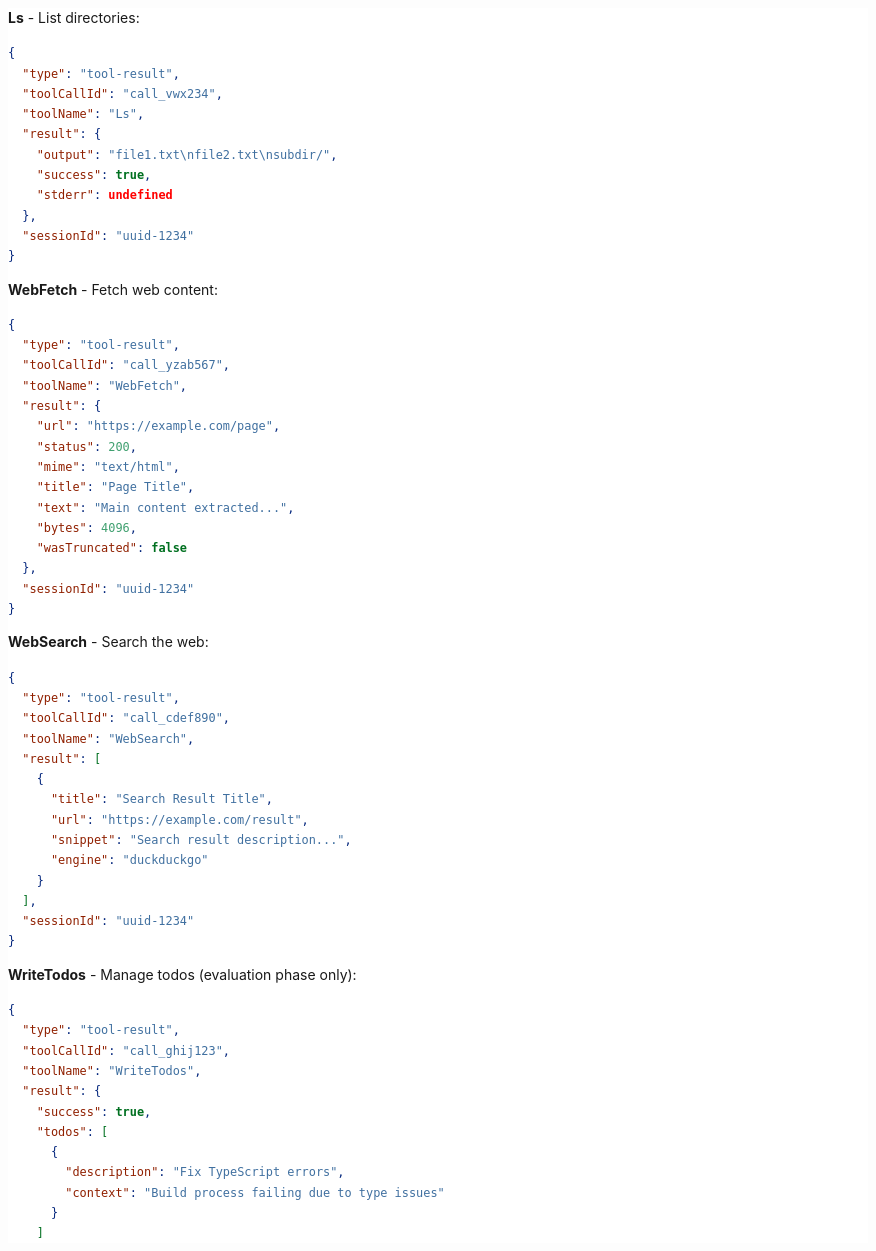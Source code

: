 **Ls** - List directories:
```json
{
  "type": "tool-result",
  "toolCallId": "call_vwx234", 
  "toolName": "Ls",
  "result": {
    "output": "file1.txt\nfile2.txt\nsubdir/",
    "success": true,
    "stderr": undefined
  },
  "sessionId": "uuid-1234"
}
```

**WebFetch** - Fetch web content:
```json
{
  "type": "tool-result",
  "toolCallId": "call_yzab567",
  "toolName": "WebFetch", 
  "result": {
    "url": "https://example.com/page",
    "status": 200,
    "mime": "text/html",
    "title": "Page Title", 
    "text": "Main content extracted...",
    "bytes": 4096,
    "wasTruncated": false
  },
  "sessionId": "uuid-1234"
}
```

**WebSearch** - Search the web:
```json
{
  "type": "tool-result",
  "toolCallId": "call_cdef890",
  "toolName": "WebSearch",
  "result": [
    {
      "title": "Search Result Title",
      "url": "https://example.com/result", 
      "snippet": "Search result description...",
      "engine": "duckduckgo"
    }
  ],
  "sessionId": "uuid-1234"
}
```

**WriteTodos** - Manage todos (evaluation phase only):
```json
{
  "type": "tool-result", 
  "toolCallId": "call_ghij123",
  "toolName": "WriteTodos",
  "result": {
    "success": true,
    "todos": [
      {
        "description": "Fix TypeScript errors",
        "context": "Build process failing due to type issues"
      }
    ]
```